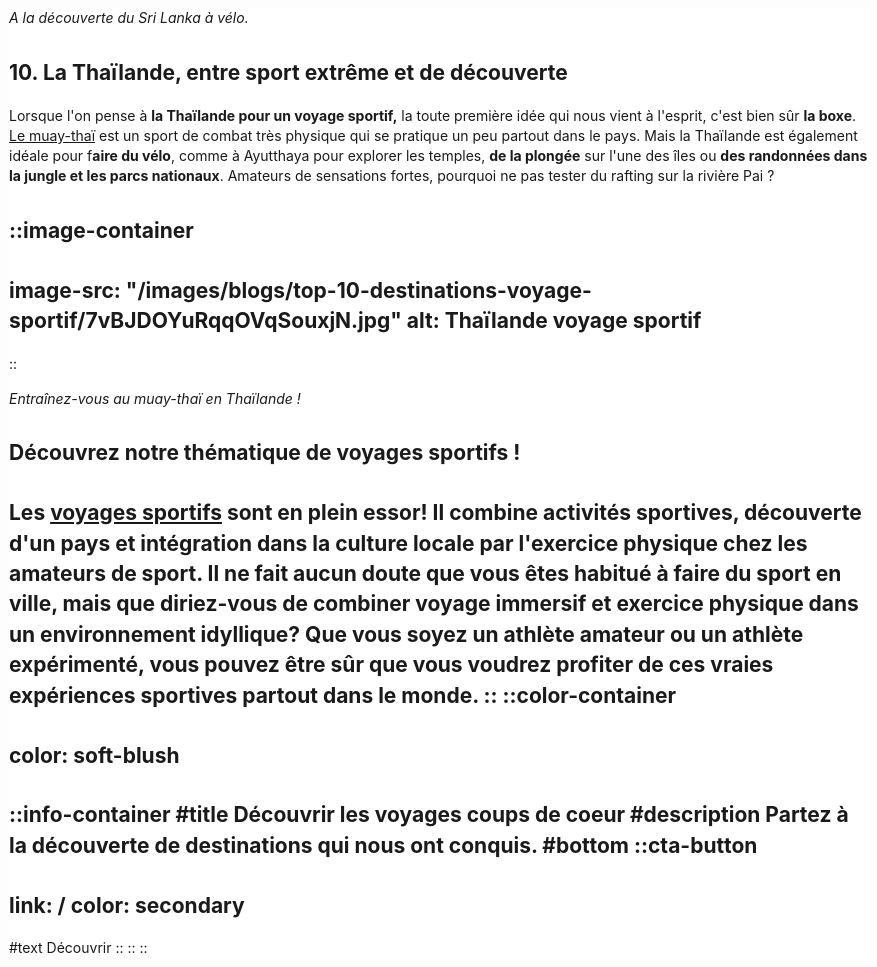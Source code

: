 _A la découverte du Sri Lanka à vélo._ 

## 10\. La Thaïlande, entre sport extrême et de découverte

Lorsque l'on pense à **la Thaïlande pour un voyage sportif,** la toute première idée qui nous vient à l'esprit, c'est bien sûr **la boxe**. [Le muay-thaï](https://odysway.com/voyages/boxez-dans-les-rizieres-en-thailande?utm_source=Blog&utm_medium=SEO&utm_campaign=Top_10_destinations_voyage_sportif) est un sport de combat très physique qui se pratique un peu partout dans le pays. Mais la Thaïlande est également idéale pour f**aire du vélo**, comme à Ayutthaya pour explorer les temples, **de la plongée** sur l'une des îles ou **des randonnées dans la jungle et les parcs nationaux**. Amateurs de sensations fortes, pourquoi ne pas tester du rafting sur la rivière Pai ?

::image-container
---
image-src: "/images/blogs/top-10-destinations-voyage-sportif/7vBJDOYuRqqOVqSouxjN.jpg"
alt: Thaïlande voyage sportif
---
::

_Entraînez-vous au muay-thaï en Thaïlande !_

## Découvrez notre thématique de voyages sportifs !

Les [voyages sportifs](https://odysway.com/thematiques/voyage-sportif) sont en plein essor! Il combine activités sportives, découverte d'un pays et intégration dans la culture locale par l'exercice physique chez les amateurs de sport. Il ne fait aucun doute que vous êtes habitué à faire du sport en ville, mais que diriez-vous de combiner voyage immersif et exercice physique dans un environnement idyllique? Que vous soyez un athlète amateur ou un athlète expérimenté, vous pouvez être sûr que vous voudrez profiter de ces vraies expériences sportives partout dans le monde.
::
::color-container
---
color: soft-blush
---
  ::info-container
  #title
  Découvrir les voyages coups de coeur
  #description
  Partez à la découverte de destinations qui nous ont conquis.
  #bottom
  ::cta-button
  ---
  link: /
  color: secondary
  ---
  #text
  Découvrir
  ::
  ::
::
